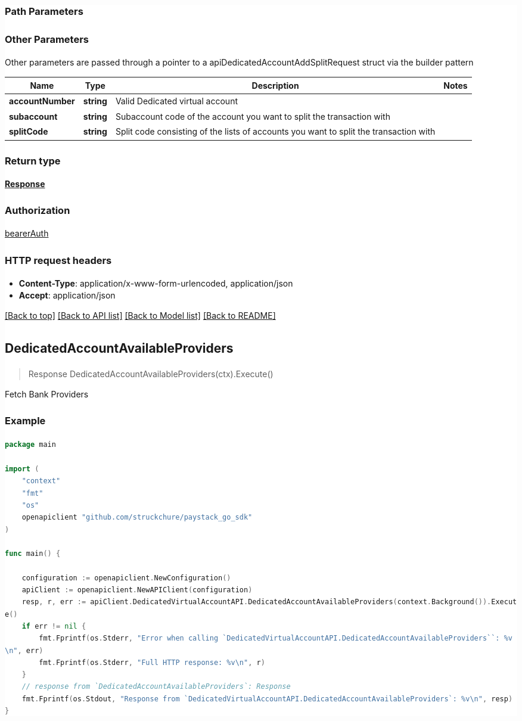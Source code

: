 ### Path Parameters

### Other Parameters

Other parameters are passed through a pointer to a apiDedicatedAccountAddSplitRequest struct via the builder pattern

| Name              | Type       | Description                                                                           | Notes |
| ----------------- | ---------- | ------------------------------------------------------------------------------------- | ----- |
| **accountNumber** | **string** | Valid Dedicated virtual account                                                       |
| **subaccount**    | **string** | Subaccount code of the account you want to split the transaction with                 |
| **splitCode**     | **string** | Split code consisting of the lists of accounts you want to split the transaction with |

### Return type

[**Response**](Response.md)

### Authorization

[bearerAuth](../README.md#bearerAuth)

### HTTP request headers

- **Content-Type**: application/x-www-form-urlencoded, application/json
- **Accept**: application/json

[[Back to top]](#) [[Back to API list]](../README.md#documentation-for-api-endpoints)
[[Back to Model list]](../README.md#documentation-for-models)
[[Back to README]](../README.md)

## DedicatedAccountAvailableProviders

> Response DedicatedAccountAvailableProviders(ctx).Execute()

Fetch Bank Providers

### Example

```go
package main

import (
	"context"
	"fmt"
	"os"
	openapiclient "github.com/struckchure/paystack_go_sdk"
)

func main() {

	configuration := openapiclient.NewConfiguration()
	apiClient := openapiclient.NewAPIClient(configuration)
	resp, r, err := apiClient.DedicatedVirtualAccountAPI.DedicatedAccountAvailableProviders(context.Background()).Execute()
	if err != nil {
		fmt.Fprintf(os.Stderr, "Error when calling `DedicatedVirtualAccountAPI.DedicatedAccountAvailableProviders``: %v\n", err)
		fmt.Fprintf(os.Stderr, "Full HTTP response: %v\n", r)
	}
	// response from `DedicatedAccountAvailableProviders`: Response
	fmt.Fprintf(os.Stdout, "Response from `DedicatedVirtualAccountAPI.DedicatedAccountAvailableProviders`: %v\n", resp)
}
```